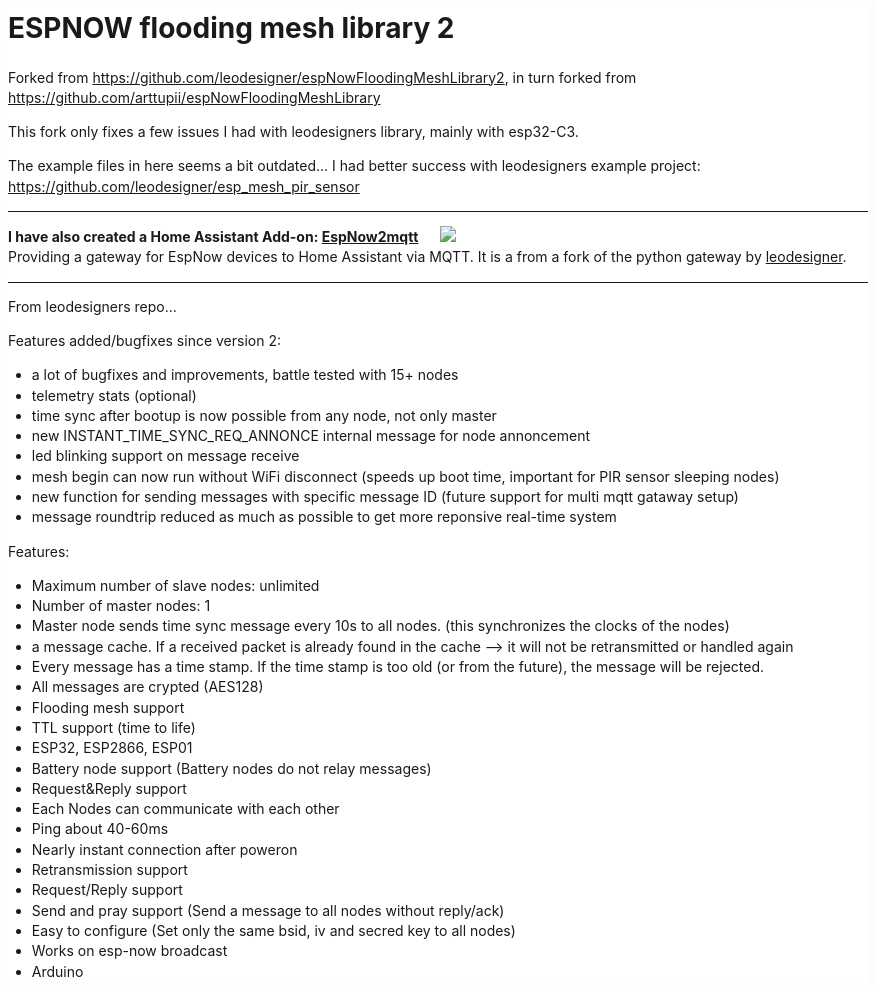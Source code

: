 # ESPNOW flooding mesh library 2

Forked from https://github.com/leodesigner/espNowFloodingMeshLibrary2,
in turn forked from https://github.com/arttupii/espNowFloodingMeshLibrary

This fork only fixes a few issues I had with leodesigners library, mainly with esp32-C3.

The example files in here seems a bit outdated... I had better success with leodesigners example project: https://github.com/leodesigner/esp_mesh_pir_sensor

----

**I have also created a Home Assistant Add-on: [EspNow2mqtt](https://github.com/314159-r/esp_mesh_mqtt_gateway)** &emsp; <img src="https://github.com/314159-r/esp_mesh_mqtt_gateway/blob/master/images/home-assistant-logo.png"> \
Providing a gateway for EspNow devices to Home Assistant via MQTT. 
It is a from a fork of the python gateway by [leodesigner](https://github.com/leodesigner/esp_mesh_mqtt_gateway).

----

From leodesigners repo...

Features added/bugfixes since version 2:
- a lot of bugfixes and improvements, battle tested with 15+ nodes
- telemetry stats (optional)
- time sync after bootup is now possible from any node, not only master
- new INSTANT_TIME_SYNC_REQ_ANNONCE internal message for node annoncement
- led blinking support on message receive
- mesh begin can now run without WiFi disconnect (speeds up boot time, important for PIR sensor sleeping nodes)
- new function for sending messages with specific message ID (future support for multi mqtt gataway setup)
- message roundtrip reduced as much as possible to get more reponsive real-time system

Features:
- Maximum number of slave nodes: unlimited
- Number of master nodes: 1
- Master node sends time sync message every 10s to all nodes. (this synchronizes the clocks of the nodes)
- a message cache. If a received packet is already found in the cache --> it will not be retransmitted or handled again
- Every message has a time stamp. If the time stamp is too old (or from the future), the message will be rejected.
- All messages are crypted (AES128)
- Flooding mesh support
- TTL support (time to life)
- ESP32, ESP2866, ESP01
- Battery node support (Battery nodes do not relay messages)
- Request&Reply support
- Each Nodes can communicate with each other
- Ping about 40-60ms
- Nearly instant connection after poweron
- Retransmission support
- Request/Reply support
- Send and pray support (Send a message to all nodes without reply/ack)
- Easy to configure (Set only the same bsid, iv and secred key to all nodes)
- Works on esp-now broadcast
- Arduino
